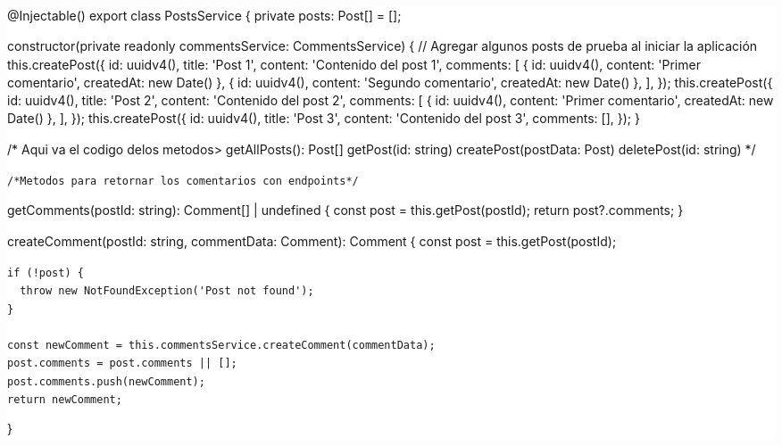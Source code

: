 @Injectable()
export class PostsService {
  private posts: Post[] = [];

  constructor(private readonly commentsService: CommentsService) {
    // Agregar algunos posts de prueba al iniciar la aplicación
    this.createPost({
      id: uuidv4(),
      title: 'Post 1',
      content: 'Contenido del post 1',
      comments: [
        { id: uuidv4(), content: 'Primer comentario', createdAt: new Date() },
        { id: uuidv4(), content: 'Segundo comentario', createdAt: new Date() },
      ],
    });
    this.createPost({
      id: uuidv4(),
      title: 'Post 2',
      content: 'Contenido del post 2',
      comments: [
        { id: uuidv4(), content: 'Primer comentario', createdAt: new Date() },
      ],
    });
    this.createPost({
      id: uuidv4(),
      title: 'Post 3',
      content: 'Contenido del post 3',
      comments: [],
    });
  }

  /*
  Aqui va el codigo delos metodos>
  getAllPosts(): Post[] 
  getPost(id: string)
   createPost(postData: Post)
   deletePost(id: string)
  */


	/*Metodos para retornar los comentarios con endpoints*/
  getComments(postId: string): Comment[] | undefined {
    const post = this.getPost(postId);
    return post?.comments;
  }
  
  createComment(postId: string, commentData: Comment): Comment {
    const post = this.getPost(postId);

    if (!post) {
      throw new NotFoundException('Post not found');
    }

    const newComment = this.commentsService.createComment(commentData);
    post.comments = post.comments || [];
    post.comments.push(newComment);
    return newComment;
  }
